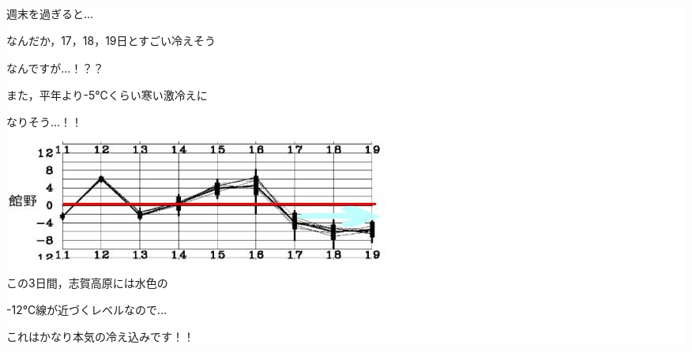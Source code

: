 
週末を過ぎると…


なんだか，17，18，19日とすごい冷えそう


なんですが…！？？


また，平年より-5℃くらい寒い激冷えに


なりそう…！！







![3905c22b313a4b4ecd0d376798b9ff68.jpg](images/3905c22b313a4b4ecd0d376798b9ff68.jpg)







この3日間，志賀高原には水色の


-12℃線が近づくレベルなので…


これはかなり本気の冷え込みです！！



